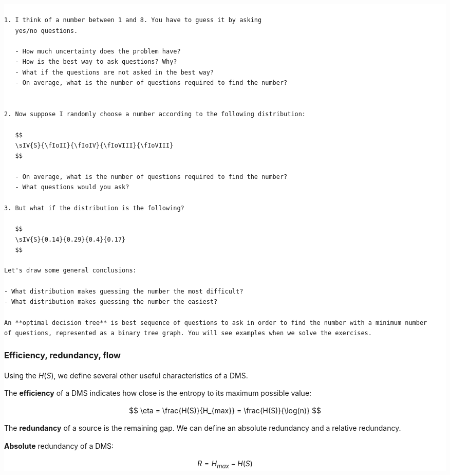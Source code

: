 ```{admonition} Exercises

1. I think of a number between 1 and 8. You have to guess it by asking
   yes/no questions.

   - How much uncertainty does the problem have?
   - How is the best way to ask questions? Why?
   - What if the questions are not asked in the best way?
   - On average, what is the number of questions required to find the number?


2. Now suppose I randomly choose a number according to the following distribution:

   $$
   \sIV{S}{\fIoII}{\fIoIV}{\fIoVIII}{\fIoVIII}
   $$

   - On average, what is the number of questions required to find the number?
   - What questions would you ask?

3. But what if the distribution is the following?

   $$
   \sIV{S}{0.14}{0.29}{0.4}{0.17}
   $$

Let's draw some general conclusions:

- What distribution makes guessing the number the most difficult?
- What distribution makes guessing the number the easiest?

An **optimal decision tree** is best sequence of questions to ask in order to find the number with a minimum number
of questions, represented as a binary tree graph. You will see examples when we solve the exercises.
```

### Efficiency, redundancy, flow

Using the $H(S)$, we define several other useful characteristics of a DMS.

The **efficiency** of a DMS indicates how close is the entropy to its maximum possible value:

$$
\eta = \frac{H(S)}{H_{max}} = \frac{H(S)}{\log(n)}
$$

The **redundancy** of a source is the remaining gap.
We can define an absolute redundancy and a relative redundancy.

**Absolute** redundancy of a DMS:

$$
R = H_{max} - H(S)
$$
